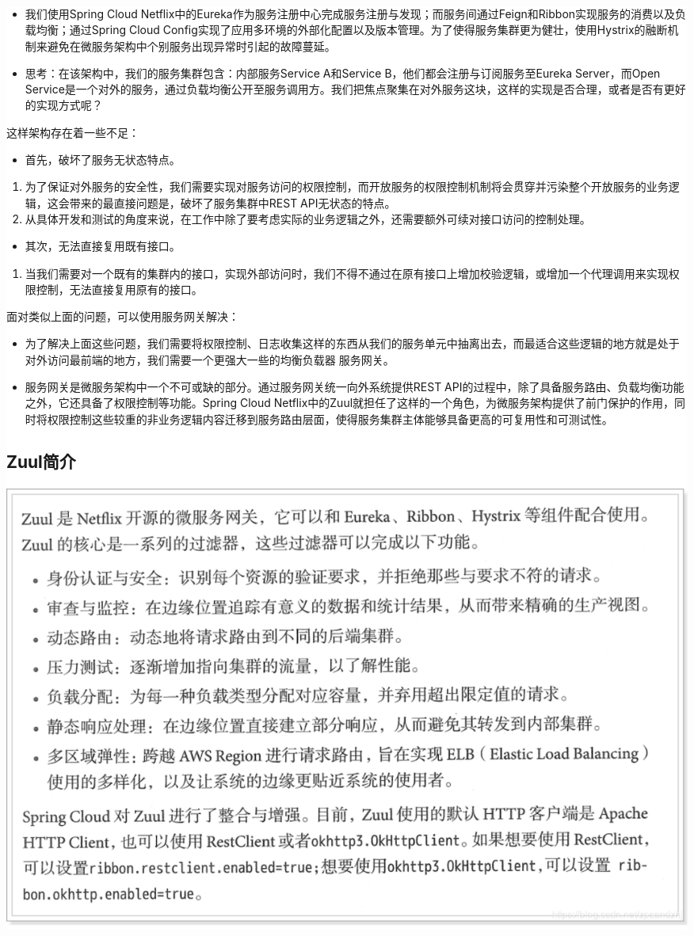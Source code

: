 - 我们使用Spring Cloud Netflix中的Eureka作为服务注册中心完成服务注册与发现；而服务间通过Feign和Ribbon实现服务的消费以及负载均衡；通过Spring Cloud Config实现了应用多环境的外部化配置以及版本管理。为了使得服务集群更为健壮，使用Hystrix的融断机制来避免在微服务架构中个别服务出现异常时引起的故障蔓延。

- 思考：在该架构中，我们的服务集群包含：内部服务Service A和Service B，他们都会注册与订阅服务至Eureka Server，而Open Service是一个对外的服务，通过负载均衡公开至服务调用方。我们把焦点聚集在对外服务这块，这样的实现是否合理，或者是否有更好的实现方式呢？

这样架构存在着一些不足：

- 首先，破坏了服务无状态特点。

1. 为了保证对外服务的安全性，我们需要实现对服务访问的权限控制，而开放服务的权限控制机制将会贯穿并污染整个开放服务的业务逻辑，这会带来的最直接问题是，破坏了服务集群中REST API无状态的特点。
2. 从具体开发和测试的角度来说，在工作中除了要考虑实际的业务逻辑之外，还需要额外可续对接口访问的控制处理。

- 其次，无法直接复用既有接口。

1. 当我们需要对一个既有的集群内的接口，实现外部访问时，我们不得不通过在原有接口上增加校验逻辑，或增加一个代理调用来实现权限控制，无法直接复用原有的接口。

面对类似上面的问题，可以使用服务网关解决：

- 为了解决上面这些问题，我们需要将权限控制、日志收集这样的东西从我们的服务单元中抽离出去，而最适合这些逻辑的地方就是处于对外访问最前端的地方，我们需要一个更强大一些的均衡负载器 服务网关。

- 服务网关是微服务架构中一个不可或缺的部分。通过服务网关统一向外系统提供REST API的过程中，除了具备服务路由、负载均衡功能之外，它还具备了权限控制等功能。Spring Cloud Netflix中的Zuul就担任了这样的一个角色，为微服务架构提供了前门保护的作用，同时将权限控制这些较重的非业务逻辑内容迁移到服务路由层面，使得服务集群主体能够具备更高的可复用性和可测试性。

## Zuul简介

<div align="center">
	<img src="/images/posts/SpringCloud-Zuul/Zuul简介.png" />  
</div> 
